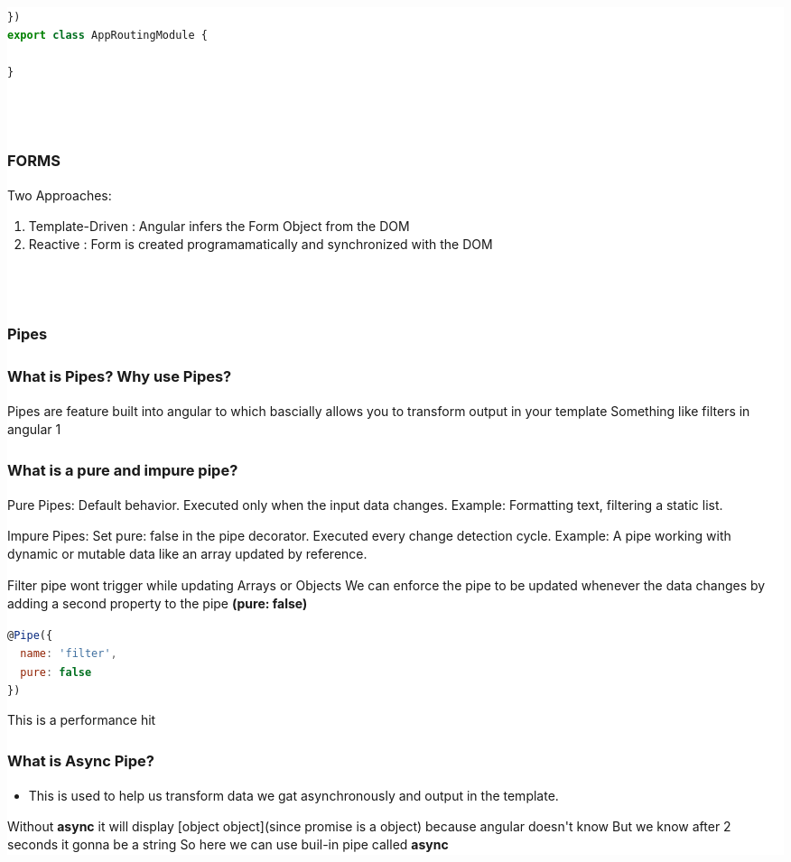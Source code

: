 ```js
})
export class AppRoutingModule {

}
```

<br>
<br>

### FORMS

Two Approaches:

1. Template-Driven : Angular infers the Form Object from the DOM
2. Reactive : Form is created programamatically and synchronized with the DOM


<br>
<br>

### Pipes

### What is Pipes? Why use Pipes?
Pipes are feature built into angular to which bascially allows you to transform output in your template
Something like filters in angular 1


### What is a pure and impure pipe?
Pure Pipes: Default behavior. Executed only when the input data changes.
Example: Formatting text, filtering a static list.

Impure Pipes: Set pure: false in the pipe decorator. Executed every change detection cycle.
Example: A pipe working with dynamic or mutable data like an array updated by reference.

Filter pipe wont trigger while updating Arrays or Objects 
We can enforce the pipe to be updated whenever the data changes by adding a second property to the pipe **(pure: false)**
```js
@Pipe({
  name: 'filter',
  pure: false
})
```
This is a performance hit

### What is Async Pipe?
* This is used to help us transform data we gat asynchronously and output in the template.


Without **async** it will display [object object](since promise is a object) because angular doesn't know
But we know after 2 seconds it gonna be a string
So here we can use buil-in pipe called **async**
